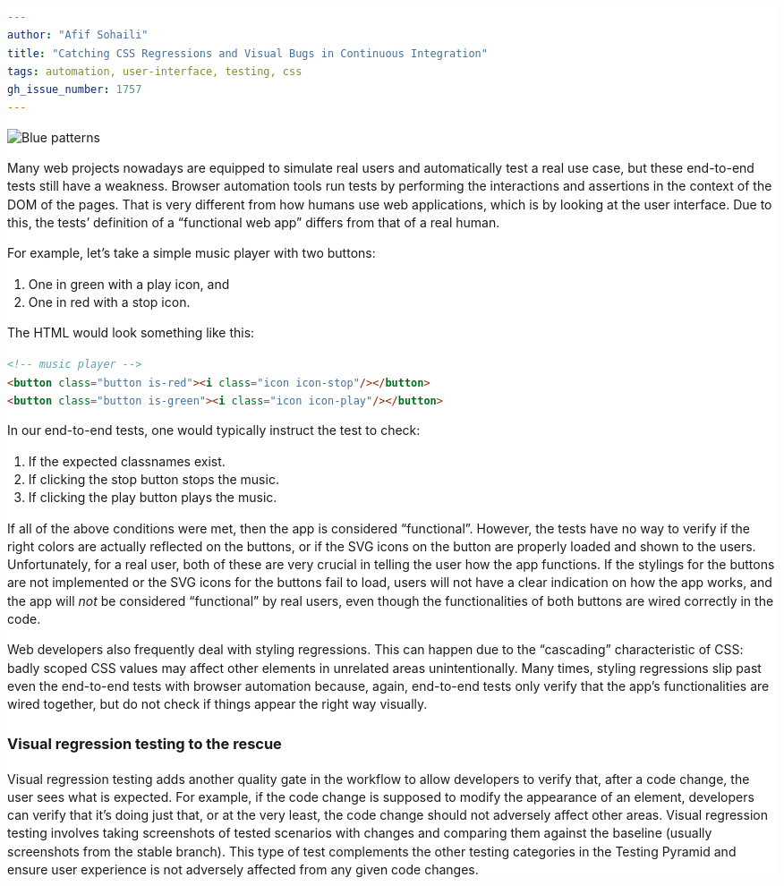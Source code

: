 ```yaml
---
author: "Afif Sohaili"
title: "Catching CSS Regressions and Visual Bugs in Continuous Integration"
tags: automation, user-interface, testing, css
gh_issue_number: 1757
---
```


![Blue patterns](/blog/2021/06/24/catching-css-regressions-visual-bugs-in-ci/banner.jpg)

Many web projects nowadays are equipped to simulate real users and automatically test a real use case, but these end-to-end tests still have a weakness. Browser automation tools run tests by performing the interactions and assertions in the context of the DOM of the pages. That is very different from how humans use web applications, which is by looking at the user interface. Due to this, the tests’ definition of a “functional web app” differs from that of a real human.

For example, let’s take a simple music player with two buttons:

1. One in green with a play icon, and
2. One in red with a stop icon.

The HTML would look something like this:

```html
<!-- music player -->
<button class="button is-red"><i class="icon icon-stop"/></button>
<button class="button is-green"><i class="icon icon-play"/></button>
```

In our end-to-end tests, one would typically instruct the test to check:

1. If the expected classnames exist.
2. If clicking the stop button stops the music.
3. If clicking the play button plays the music.

If all of the above conditions were met, then the app is considered “functional”. However, the tests have no way to verify if the right colors are actually reflected on the buttons, or if the SVG icons on the button are properly loaded and shown to the users. Unfortunately, for a real user, both of these are very crucial in telling the user how the app functions. If the stylings for the buttons are not implemented or the SVG icons for the buttons fail to load, users will not have a clear indication on how the app works, and the app will *not* be considered “functional” by real users, even though the functionalities of both buttons are wired correctly in the code.

Web developers also frequently deal with styling regressions. This can happen due to the “cascading” characteristic of CSS: badly scoped CSS values may affect other elements in unrelated areas unintentionally. Many times, styling regressions slip past even the end-to-end tests with browser automation because, again, end-to-end tests only verify that the app’s functionalities are wired together, but do not check if things appear the right way visually.

### Visual regression testing to the rescue

Visual regression testing adds another quality gate in the workflow to allow developers to verify that, after a code change, the user sees what is expected. For example, if the code change is supposed to modify the appearance of an element, developers can verify that it’s doing just that, or at the very least, the code change should not adversely affect other areas. Visual regression testing involves taking screenshots of tested scenarios with changes and comparing them against the baseline (usually screenshots from the stable branch). This type of test complements the other testing categories in the Testing Pyramid and ensure user experience is not adversely affected from any given code changes.
